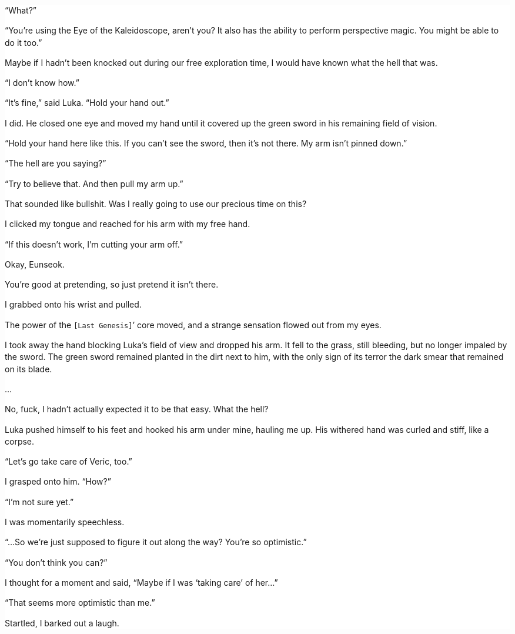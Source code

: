 “What?” 

“You’re using the Eye of the Kaleidoscope, aren’t you? It also has the ability to perform perspective magic. You might be able to do it too.” 

Maybe if I hadn’t been knocked out during our free exploration time, I would have known what the hell that was. 

“I don’t know how.”

“It’s fine,” said Luka. “Hold your hand out.” 

I did. He closed one eye and moved my hand until it covered up the green sword in his remaining field of vision.

“Hold your hand here like this. If you can’t see the sword, then it’s not there. My arm isn’t pinned down.” 

“The hell are you saying?” 

“Try to believe that. And then pull my arm up.”  

That sounded like bullshit. Was I really going to use our precious time on this? 

I clicked my tongue and reached for his arm with my free hand. 

“If this doesn’t work, I’m cutting your arm off.” 

Okay, Eunseok. 

You’re good at pretending, so just pretend it isn’t there. 

I grabbed onto his wrist and pulled. 

The power of the `[Last Genesis]`’ core moved, and a strange sensation flowed out from my eyes. 

I took away the hand blocking Luka’s field of view and dropped his arm. It fell to the grass, still bleeding, but no longer impaled by the sword. The green sword remained planted in the dirt next to him, with the only sign of its terror the dark smear that remained on its blade. 

… 

No, fuck, I hadn’t actually expected it to be that easy. What the hell? 

Luka pushed himself to his feet and hooked his arm under mine, hauling me up. His withered hand was curled and stiff, like a corpse.

“Let’s go take care of Veric, too.”

I grasped onto him. “How?” 

“I’m not sure yet.” 

I was momentarily speechless. 

“…So we’re just supposed to figure it out along the way? You’re so optimistic.” 

“You don’t think you can?” 

I thought for a moment and said, “Maybe if I was ‘taking care’ of her…” 

“That seems more optimistic than me.” 

Startled, I barked out a laugh. 
